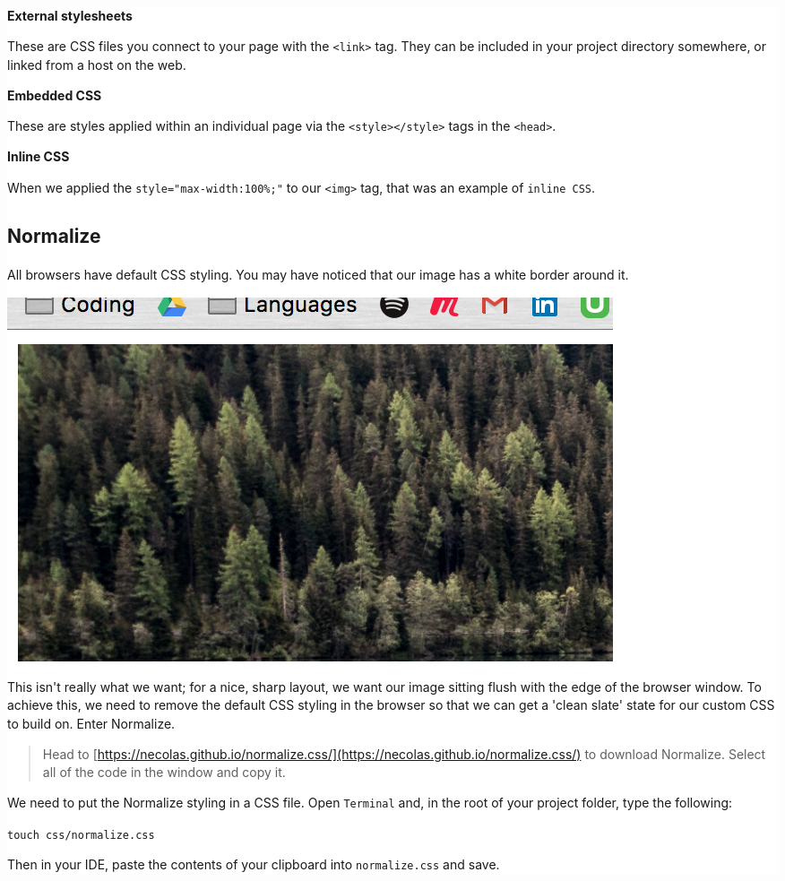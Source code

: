 **External stylesheets**

These are CSS files you connect to your page with the `<link>` tag. They can be included in your project directory somewhere, or linked from a host on the web.

**Embedded CSS**

These are styles applied within an individual page via the `<style></style>` tags in the `<head>`.

**Inline CSS**

When we applied the `style="max-width:100%;"` to our `<img>` tag, that was an example of `inline CSS`.

## <span id="two">Normalize</span>

All browsers have default CSS styling. You may have noticed that our image has a white border around it.

![Not what we want](../img/day_1/normalize-border.png)

This isn't really what we want; for a nice, sharp layout, we want our image sitting flush with the edge of the browser window. To achieve this, we need to remove the default CSS styling in the browser so that we can get a 'clean slate' state for our custom CSS to build on. Enter Normalize.

> Head to [https://necolas.github.io/normalize.css/](https://necolas.github.io/normalize.css/) to download Normalize. Select all of the code in the window and copy it.

We need to put the Normalize styling in a CSS file. Open `Terminal` and, in the root of your project folder, type the following:

```
touch css/normalize.css
```

Then in your IDE, paste the contents of your clipboard into `normalize.css` and save.
